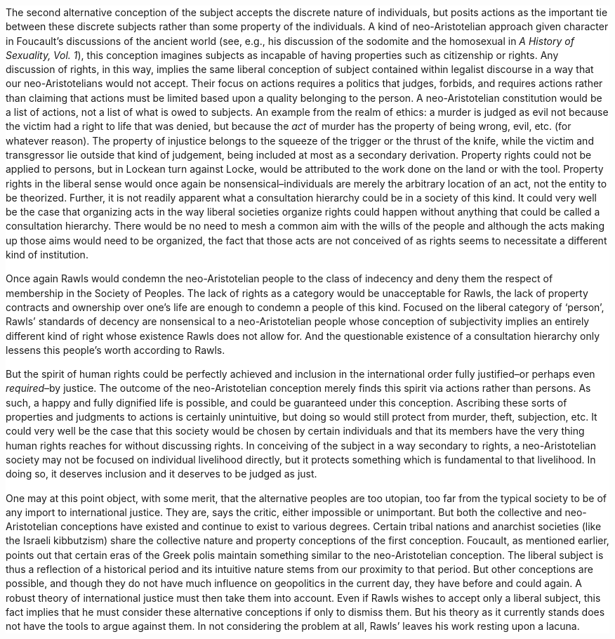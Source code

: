 


The second alternative conception of the subject accepts the discrete nature of individuals, but posits actions as the important tie between these discrete subjects rather than some property of the individuals. A kind of neo-Aristotelian approach given character in Foucault’s discussions of the ancient world (see, e.g., his discussion of the sodomite and the homosexual in _A History of Sexuality, Vol. 1_), this conception imagines subjects as incapable of having properties such as citizenship or rights. Any discussion of rights, in this way, implies the same liberal conception of subject contained within legalist discourse in a way that our neo-Aristotelians would not accept. Their focus on actions requires a politics that judges, forbids, and requires actions rather than claiming that actions must be limited based upon a quality belonging to the person. A neo-Aristotelian constitution would be a list of actions, not a list of what is owed to subjects. An example from the realm of ethics: a murder is judged as evil not because the victim had a right to life that was denied, but because the _act_ of murder has the property of being wrong, evil, etc. (for whatever reason). The property of injustice belongs to the squeeze of the trigger or the thrust of the knife, while the victim and transgressor lie outside that kind of judgement, being included at most as a secondary derivation. Property rights could not be applied to persons, but in Lockean turn against Locke, would be attributed to the work done on the land or with the tool. Property rights in the liberal sense would once again be nonsensical–individuals are merely the arbitrary location of an act, not the entity to be theorized. Further, it is not readily apparent what a consultation hierarchy could be in a society of this kind. It could very well be the case that organizing acts in the way liberal societies organize rights could happen without anything that could be called a consultation hierarchy. There would be no need to mesh a common aim with the wills of the people and although the acts making up those aims would need to be organized, the fact that those acts are not conceived of as rights seems to necessitate a different kind of institution.




Once again Rawls would condemn the neo-Aristotelian people to the class of indecency and deny them the respect of membership in the Society of Peoples. The lack of rights as a category would be unacceptable for Rawls, the lack of property contracts and ownership over one’s life are enough to condemn a people of this kind. Focused on the liberal category of ‘person’, Rawls’ standards of decency are nonsensical to a neo-Aristotelian people whose conception of subjectivity implies an entirely different kind of right whose existence Rawls does not allow for. And the questionable existence of a consultation hierarchy only lessens this people’s worth according to Rawls.




But the spirit of human rights could be perfectly achieved and inclusion in the international order fully justified–or perhaps even _required_–by justice. The outcome of the neo-Aristotelian conception merely finds this spirit via actions rather than persons. As such, a happy and fully dignified life is possible, and could be guaranteed under this conception. Ascribing these sorts of properties and judgments to actions is certainly unintuitive, but doing so would still protect from murder, theft, subjection, etc. It could very well be the case that this society would be chosen by certain individuals and that its members have the very thing human rights reaches for without discussing rights. In conceiving of the subject in a way secondary to rights, a neo-Aristotelian society may not be focused on individual livelihood directly, but it protects something which is fundamental to that livelihood. In doing so, it deserves inclusion and it deserves to be judged as just.




One may at this point object, with some merit, that the alternative peoples are too utopian, too far from the typical society to be of any import to international justice. They are, says the critic, either impossible or unimportant. But both the collective and neo-Aristotelian conceptions have existed and continue to exist to various degrees. Certain tribal nations and anarchist societies (like the Israeli kibbutzism) share the collective nature and property conceptions of the first conception. Foucault, as mentioned earlier, points out that certain eras of the Greek polis maintain something similar to the neo-Aristotelian conception. The liberal subject is thus a reflection of a historical period and its intuitive nature stems from our proximity to that period. But other conceptions are possible, and though they do not have much influence on geopolitics in the current day, they have before and could again. A robust theory of international justice must then take them into account. Even if Rawls wishes to accept only a liberal subject, this fact implies that he must consider these alternative conceptions if only to dismiss them. But his theory as it currently stands does not have the tools to argue against them. In not considering the problem at all, Rawls’ leaves his work resting upon a lacuna.
